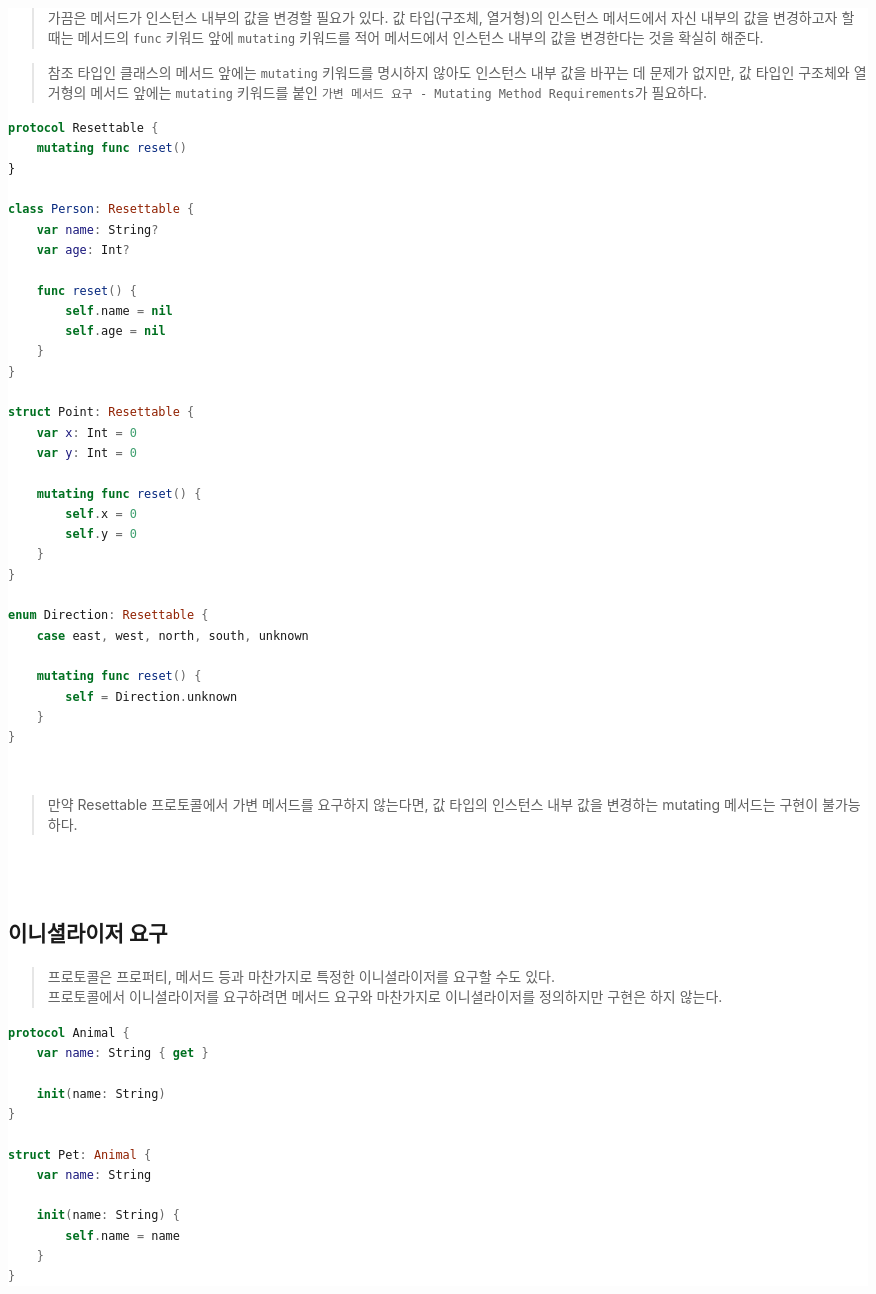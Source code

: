 > 가끔은 메서드가 인스턴스 내부의 값을 변경할 필요가 있다. 값 타입(구조체, 열거형)의 인스턴스 메서드에서 자신 내부의 값을 변경하고자 할 때는 메서드의 `func` 키워드 앞에 `mutating` 키워드를 적어 메서드에서 인스턴스 내부의 값을 변경한다는 것을 확실히 해준다.

> 참조 타입인 클래스의 메서드 앞에는 `mutating` 키워드를 명시하지 않아도 인스턴스 내부 값을 바꾸는 데 문제가 없지만, 값 타입인 구조체와 열거형의 메서드 앞에는 `mutating` 키워드를 붙인 `가변 메서드 요구 - Mutating Method Requirements`가 필요하다.

```swift
protocol Resettable {
    mutating func reset()
}

class Person: Resettable {
    var name: String?
    var age: Int?

    func reset() {
        self.name = nil
        self.age = nil
    }
}

struct Point: Resettable {
    var x: Int = 0
    var y: Int = 0

    mutating func reset() {
        self.x = 0
        self.y = 0
    }
}

enum Direction: Resettable {
    case east, west, north, south, unknown

    mutating func reset() {
        self = Direction.unknown
    }
}
```

<br>

> 만약 Resettable 프로토콜에서 가변 메서드를 요구하지 않는다면, 값 타입의 인스턴스 내부 값을 변경하는 mutating 메서드는 구현이 불가능하다.

<br><br>


## 이니셜라이저 요구

> 프로토콜은 프로퍼티, 메서드 등과 마찬가지로 특정한 이니셜라이저를 요구할 수도 있다.  
> 프로토콜에서 이니셜라이저를 요구하려면 메서드 요구와 마찬가지로 이니셜라이저를 정의하지만 구현은 하지 않는다.

```swift
protocol Animal {
    var name: String { get }

    init(name: String)
}

struct Pet: Animal {
    var name: String

    init(name: String) {
        self.name = name
    }
}
```
